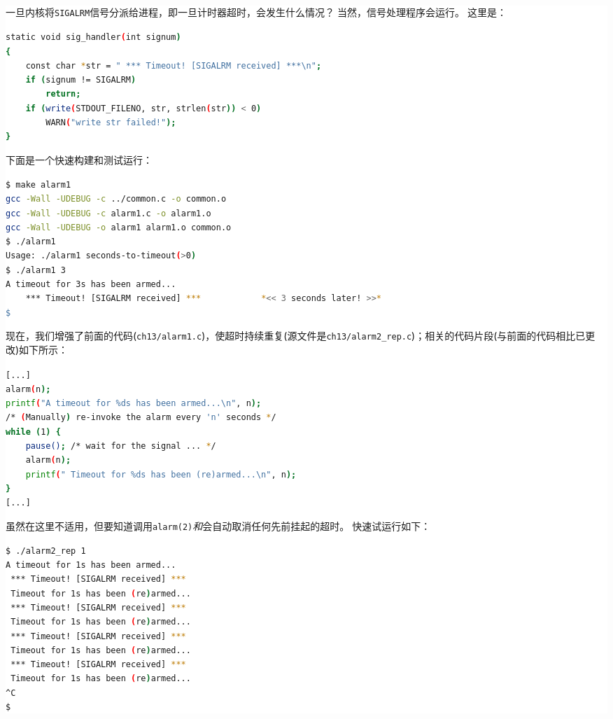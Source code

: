 
一旦内核将`SIGALRM`信号分派给进程，即一旦计时器超时，会发生什么情况？ 当然，信号处理程序会运行。 这里是：

```sh
static void sig_handler(int signum)
{
    const char *str = " *** Timeout! [SIGALRM received] ***\n";
    if (signum != SIGALRM)
        return;
    if (write(STDOUT_FILENO, str, strlen(str)) < 0)
        WARN("write str failed!");
}
```

下面是一个快速构建和测试运行：

```sh
$ make alarm1
gcc -Wall -UDEBUG -c ../common.c -o common.o
gcc -Wall -UDEBUG -c alarm1.c -o alarm1.o
gcc -Wall -UDEBUG -o alarm1 alarm1.o common.o 
$ ./alarm1 
Usage: ./alarm1 seconds-to-timeout(>0)
$ ./alarm1 3
A timeout for 3s has been armed...
    *** Timeout! [SIGALRM received] ***            *<< 3 seconds later! >>*
$ 
```

现在，我们增强了前面的代码(`ch13/alarm1.c`)，使超时持续重复(源文件是`ch13/alarm2_rep.c`)；相关的代码片段(与前面的代码相比已更改)如下所示：

```sh
[...]
alarm(n);
printf("A timeout for %ds has been armed...\n", n);
/* (Manually) re-invoke the alarm every 'n' seconds */
while (1) {
    pause(); /* wait for the signal ... */
    alarm(n);
    printf(" Timeout for %ds has been (re)armed...\n", n);
}
[...]
```

虽然在这里不适用，但要知道调用`alarm(2)`*和*会自动取消任何先前挂起的超时。 快速试运行如下：

```sh
$ ./alarm2_rep 1
A timeout for 1s has been armed...
 *** Timeout! [SIGALRM received] ***
 Timeout for 1s has been (re)armed...
 *** Timeout! [SIGALRM received] ***
 Timeout for 1s has been (re)armed...
 *** Timeout! [SIGALRM received] ***
 Timeout for 1s has been (re)armed...
 *** Timeout! [SIGALRM received] ***
 Timeout for 1s has been (re)armed...
^C
$ 
```
